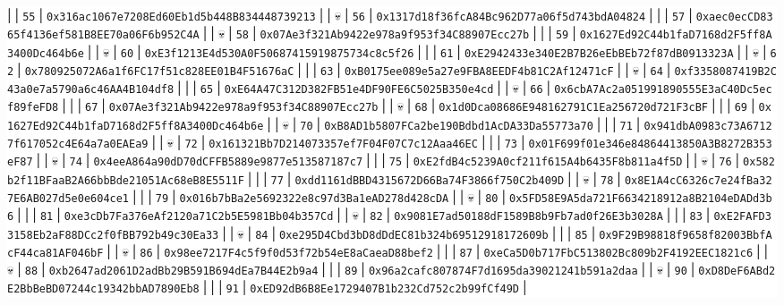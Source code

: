 |  | `55` | `0x316ac1067e7208Ed60Eb1d5b448B834448739213` |
| 💀 | `56` | `0x1317d18f36fcA84Bc962D77a06f5d743bdA04824` |
|  | `57` | `0xaec0ecCD8365f4136ef581B8EE70a06F6b952C4A` |
| 💀 | `58` | `0x07Ae3f321Ab9422e978a9f953f34C88907Ecc27b` |
|  | `59` | `0x1627Ed92C44b1faD7168d2F5ff8A3400Dc464b6e` |
| 💀 | `60` | `0xE3f1213E4d530A0F50687415919875734c8c5f26` |
|  | `61` | `0xE2942433e340E2B7B26eEbBEb72f87dB0913323A` |
| 💀 | `62` | `0x780925072A6a1f6FC17f51c828EE01B4F51676aC` |
|  | `63` | `0xB0175ee089e5a27e9FBA8EEDF4b81C2Af12471cF` |
| 💀 | `64` | `0xf3358087419B2C43a0e7a5790a6c46AA4B104df8` |
|  | `65` | `0xE64A47C312D382FB51e4DF90FE6C5025B350e4cd` |
| 💀 | `66` | `0x6cbA7Ac2a051991890555E3aC40Dc5ecf89feFD8` |
|  | `67` | `0x07Ae3f321Ab9422e978a9f953f34C88907Ecc27b` |
| 💀 | `68` | `0x1d0Dca08686E948162791C1Ea256720d721F3cBF` |
|  | `69` | `0x1627Ed92C44b1faD7168d2F5ff8A3400Dc464b6e` |
| 💀 | `70` | `0xB8AD1b5807FCa2be190Bdbd1AcDA33Da55773a70` |
|  | `71` | `0x941dbA0983c73A67127f617052c4E64a7a0EAEa9` |
| 💀 | `72` | `0x161321Bb7D214073357ef7F04F07C7c12Aaa46EC` |
|  | `73` | `0x01F699f01e346e84864413850A3B8272B353eF87` |
| 💀 | `74` | `0x4eeA864a90dD70dCFFB5889e9877e513587187c7` |
|  | `75` | `0xE2fdB4c5239A0cf211f615A4b6435F8b811a4f5D` |
| 💀 | `76` | `0x582b2f11BFaaB2A66bbBde21051Ac68eB8E5511F` |
|  | `77` | `0xdd1161dBBD4315672D66Ba74F3866f750C2b409D` |
| 💀 | `78` | `0x8E1A4cC6326c7e24fBa327E6AB027d5e0e604ce1` |
|  | `79` | `0x016b7bBa2e5692322e8c97d3Ba1eAD278d428cDA` |
| 💀 | `80` | `0x5FD58E9A5da721F6634218912a8B2104eDADd3b6` |
|  | `81` | `0xe3cDb7Fa376eAf2120a71C2b5E5981Bb04b357Cd` |
| 💀 | `82` | `0x9081E7ad50188dF1589B8b9Fb7ad0f26E3b3028A` |
|  | `83` | `0xE2FAFD33158Eb2aF88DCc2f0fBB792b49c30Ea33` |
| 💀 | `84` | `0xe295D4Cbd3bD8dDdEC81b324b69512918172609b` |
|  | `85` | `0x9F29B98818f9658f82003BbfAcF44ca81AF046bF` |
| 💀 | `86` | `0x98ee7217F4c5f9f0d53f72b54eE8aCaeaD88bef2` |
|  | `87` | `0xeCa5D0b717FbC513802Bc809b2F4192EEC1821c6` |
| 💀 | `88` | `0xb2647ad2061D2adBb29B591B694dEa7B44E2b9a4` |
|  | `89` | `0x96a2cafc807874F7d1695da39021241b591a2daa` |
| 💀 | `90` | `0xD8DeF6ABd2E2BbBeBD07244c19342bbAD7890Eb8` |
|  | `91` | `0xED92dB6B8Ee1729407B1b232Cd752c2b99fCf49D` |